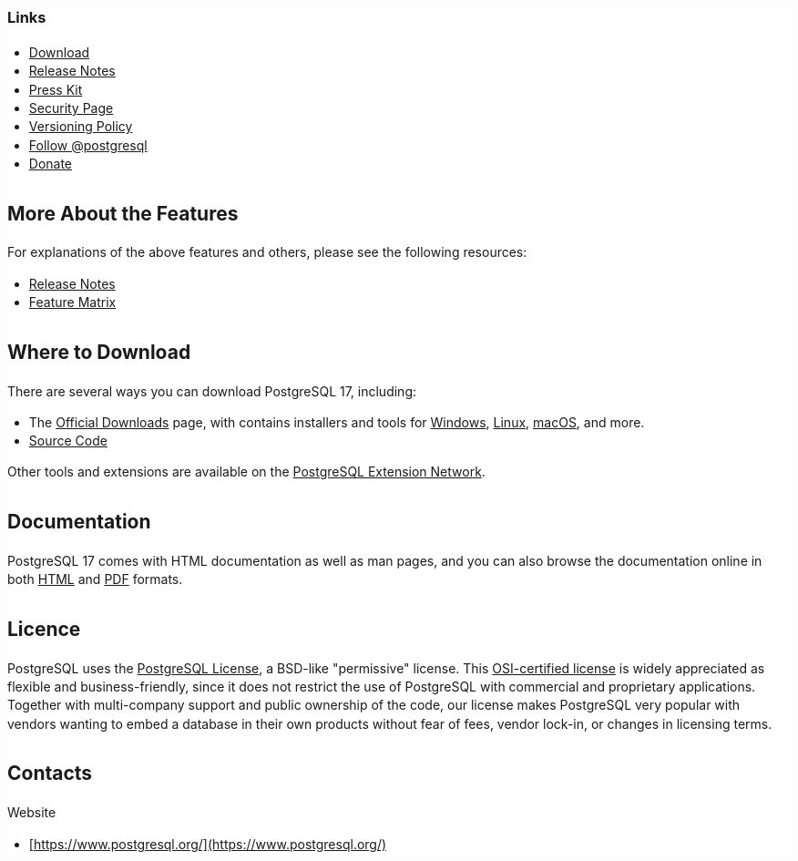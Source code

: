 ### Links

* [Download](https://www.postgresql.org/download/)
* [Release Notes](https://www.postgresql.org/docs/17/release-17.html)
* [Press Kit](https://www.postgresql.org/about/press/)
* [Security Page](https://www.postgresql.org/support/security/)
* [Versioning Policy](https://www.postgresql.org/support/versioning/)
* [Follow @postgresql](https://twitter.com/postgresql)
* [Donate](https://www.postgresql.org/about/donate/)

## More About the Features

For explanations of the above features and others, please see the following
resources:

* [Release Notes](https://www.postgresql.org/docs/17/release-17.html)
* [Feature Matrix](https://www.postgresql.org/about/featurematrix/)

## Where to Download

There are several ways you can download PostgreSQL 17, including:

* The [Official Downloads](https://www.postgresql.org/download/) page, with contains installers and tools for [Windows](https://www.postgresql.org/download/windows/), [Linux](https://www.postgresql.org/download/linux/), [macOS](https://www.postgresql.org/download/macosx/), and more.
* [Source Code](https://www.postgresql.org/ftp/source/v17.0)

Other tools and extensions are available on the
[PostgreSQL Extension Network](http://pgxn.org/).

## Documentation

PostgreSQL 17 comes with HTML documentation as well as man pages, and you can also browse the documentation online in both [HTML](https://www.postgresql.org/docs/17/) and [PDF](https://www.postgresql.org/files/documentation/pdf/17/postgresql-17-US.pdf) formats.

## Licence

PostgreSQL uses the [PostgreSQL License](https://www.postgresql.org/about/licence/),
a BSD-like "permissive" license. This
[OSI-certified license](http://www.opensource.org/licenses/postgresql/) is
widely appreciated as flexible and business-friendly, since it does not restrict
the use of PostgreSQL with commercial and proprietary applications. Together
with multi-company support and public ownership of the code, our license makes
PostgreSQL very popular with vendors wanting to embed a database in their own
products without fear of fees, vendor lock-in, or changes in licensing terms.

## Contacts

Website

* [https://www.postgresql.org/](https://www.postgresql.org/)
